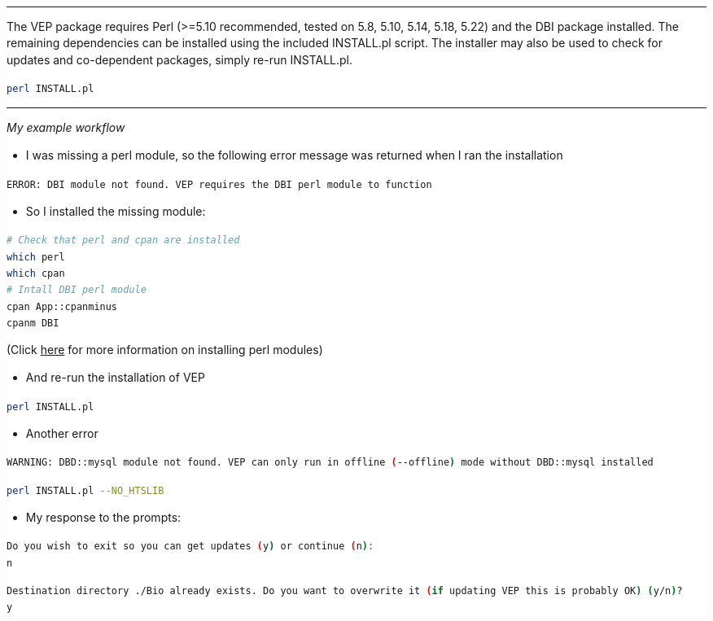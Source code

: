 - - -
The VEP package requires Perl (>=5.10 recommended, tested on 5.8, 5.10, 5.14, 5.18, 5.22) and the DBI package installed. The remaining dependencies can be installed using the included INSTALL.pl script. The installer may also be used to check for updates and co-dependent packages, simply re-run INSTALL.pl.

```bash
perl INSTALL.pl
```

- - -

*My example workflow*

- I was missing a perl module, so the following error message was returned when I ran the installation

```bash
ERROR: DBI module not found. VEP requires the DBI perl module to function
```

- So I installed the missing module:

```bash
# Check that perl and cpan are installed
which perl
which cpan
# Intall DBI perl module
cpan App::cpanminus
cpanm DBI
```

(Click [here](http://www.cpan.org/modules/INSTALL.html) for more information on installing perl modules)

- And re-run the installation of VEP

```bash
perl INSTALL.pl
```

- Another error

```bash
WARNING: DBD::mysql module not found. VEP can only run in offline (--offline) mode without DBD::mysql installed
```

```bash
perl INSTALL.pl --NO_HTSLIB
```

- My response to the prompts:

```bash
Do you wish to exit so you can get updates (y) or continue (n):
n
```

```bash
Destination directory ./Bio already exists. Do you want to overwrite it (if updating VEP this is probably OK) (y/n)?
y
```
